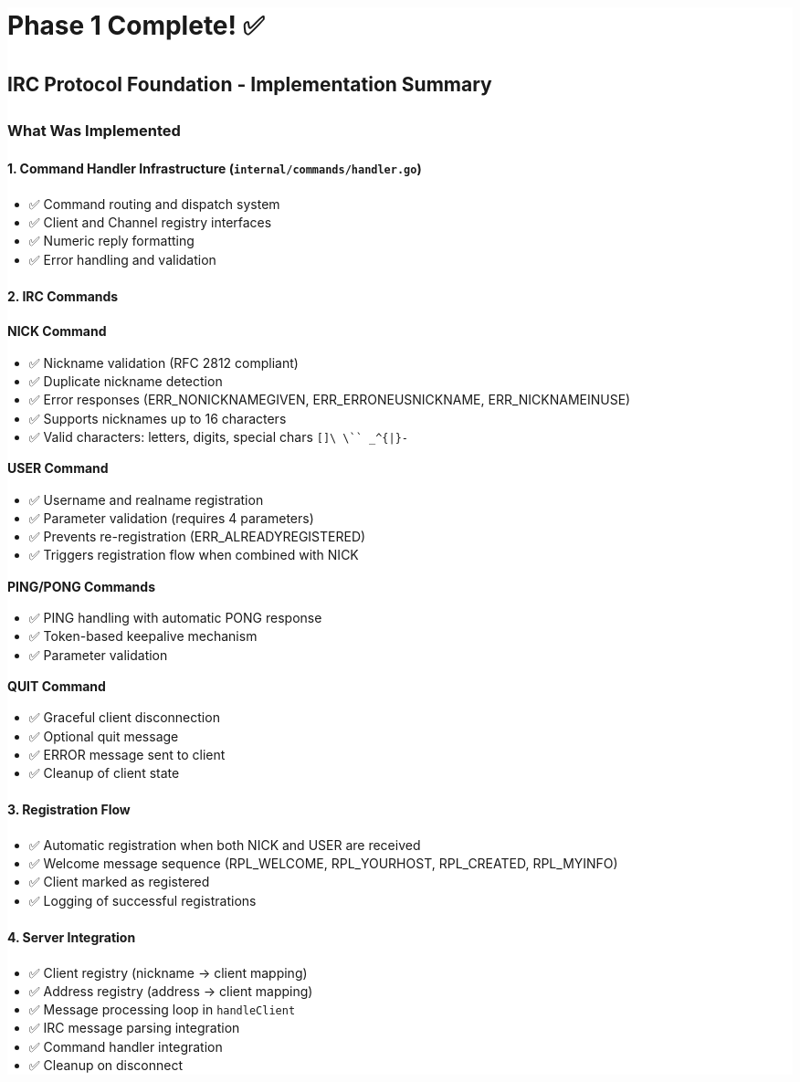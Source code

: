# Phase 1 Complete! ✅

## IRC Protocol Foundation - Implementation Summary

### What Was Implemented

#### 1. Command Handler Infrastructure (`internal/commands/handler.go`)
- ✅ Command routing and dispatch system
- ✅ Client and Channel registry interfaces
- ✅ Numeric reply formatting
- ✅ Error handling and validation

#### 2. IRC Commands

**NICK Command**
- ✅ Nickname validation (RFC 2812 compliant)
- ✅ Duplicate nickname detection
- ✅ Error responses (ERR_NONICKNAMEGIVEN, ERR_ERRONEUSNICKNAME, ERR_NICKNAMEINUSE)
- ✅ Supports nicknames up to 16 characters
- ✅ Valid characters: letters, digits, special chars `[]\ \`` _^{|}-`

**USER Command**
- ✅ Username and realname registration
- ✅ Parameter validation (requires 4 parameters)
- ✅ Prevents re-registration (ERR_ALREADYREGISTERED)
- ✅ Triggers registration flow when combined with NICK

**PING/PONG Commands**
- ✅ PING handling with automatic PONG response
- ✅ Token-based keepalive mechanism
- ✅ Parameter validation

**QUIT Command**
- ✅ Graceful client disconnection
- ✅ Optional quit message
- ✅ ERROR message sent to client
- ✅ Cleanup of client state

#### 3. Registration Flow
- ✅ Automatic registration when both NICK and USER are received
- ✅ Welcome message sequence (RPL_WELCOME, RPL_YOURHOST, RPL_CREATED, RPL_MYINFO)
- ✅ Client marked as registered
- ✅ Logging of successful registrations

#### 4. Server Integration
- ✅ Client registry (nickname → client mapping)
- ✅ Address registry (address → client mapping)
- ✅ Message processing loop in `handleClient`
- ✅ IRC message parsing integration
- ✅ Command handler integration
- ✅ Cleanup on disconnect

